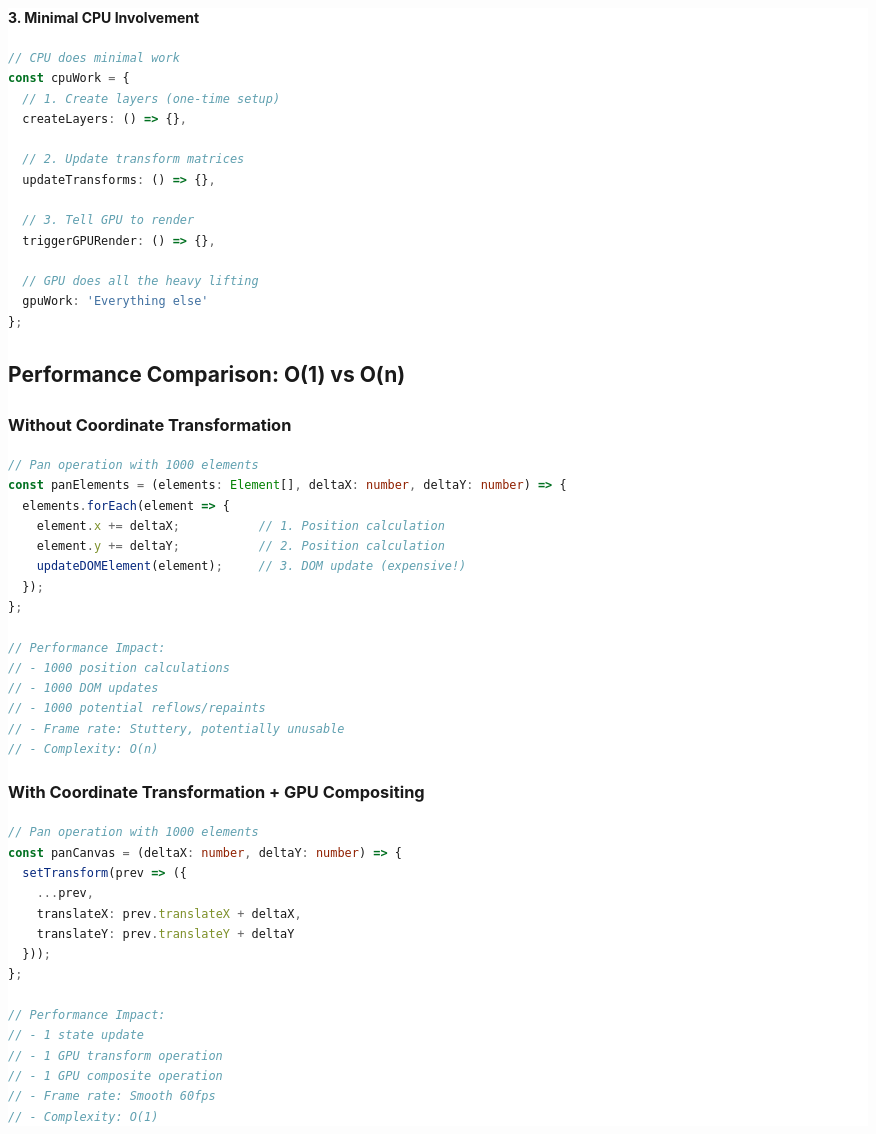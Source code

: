 #### 3. Minimal CPU Involvement

```typescript
// CPU does minimal work
const cpuWork = {
  // 1. Create layers (one-time setup)
  createLayers: () => {},
  
  // 2. Update transform matrices
  updateTransforms: () => {},
  
  // 3. Tell GPU to render
  triggerGPURender: () => {},
  
  // GPU does all the heavy lifting
  gpuWork: 'Everything else'
};
```

## Performance Comparison: O(1) vs O(n)

### Without Coordinate Transformation

```typescript
// Pan operation with 1000 elements
const panElements = (elements: Element[], deltaX: number, deltaY: number) => {
  elements.forEach(element => {
    element.x += deltaX;           // 1. Position calculation
    element.y += deltaY;           // 2. Position calculation
    updateDOMElement(element);     // 3. DOM update (expensive!)
  });
};

// Performance Impact:
// - 1000 position calculations
// - 1000 DOM updates
// - 1000 potential reflows/repaints
// - Frame rate: Stuttery, potentially unusable
// - Complexity: O(n)
```

### With Coordinate Transformation + GPU Compositing

```typescript
// Pan operation with 1000 elements
const panCanvas = (deltaX: number, deltaY: number) => {
  setTransform(prev => ({
    ...prev,
    translateX: prev.translateX + deltaX,
    translateY: prev.translateY + deltaY
  }));
};

// Performance Impact:
// - 1 state update
// - 1 GPU transform operation
// - 1 GPU composite operation
// - Frame rate: Smooth 60fps
// - Complexity: O(1)
```
